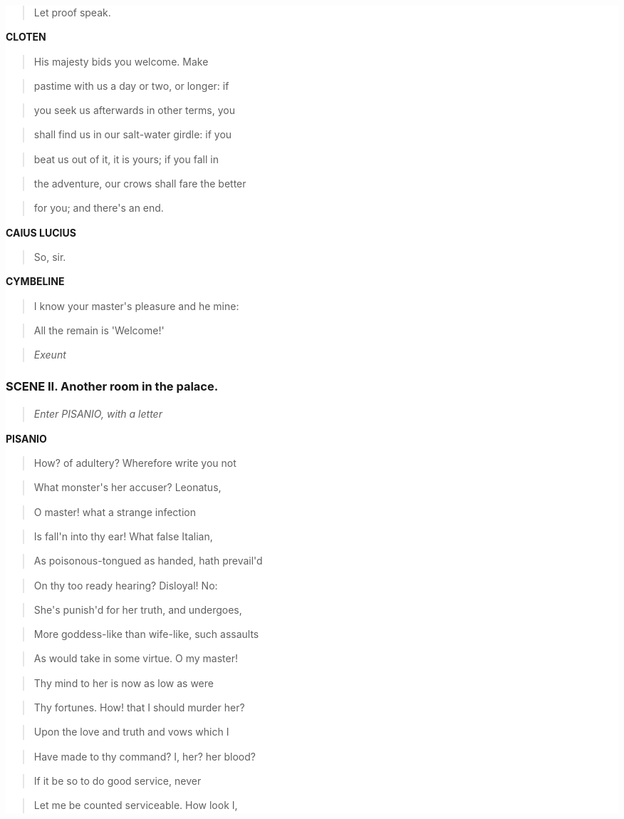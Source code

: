 > Let proof speak.  

**CLOTEN**

> His majesty bids you welcome. Make  

> pastime with us a day or two, or longer: if  

> you seek us afterwards in other terms, you  

> shall find us in our salt-water girdle: if you  

> beat us out of it, it is yours; if you fall in  

> the adventure, our crows shall fare the better  

> for you; and there's an end.  

**CAIUS LUCIUS**

> So, sir.  

**CYMBELINE**

> I know your master's pleasure and he mine:  

> All the remain is 'Welcome!'  

> *Exeunt*

### SCENE II. Another room in the palace.

> *Enter PISANIO, with a letter*

**PISANIO**

> How? of adultery? Wherefore write you not  

> What monster's her accuser? Leonatus,  

> O master! what a strange infection  

> Is fall'n into thy ear! What false Italian,  

> As poisonous-tongued as handed, hath prevail'd  

> On thy too ready hearing? Disloyal! No:  

> She's punish'd for her truth, and undergoes,  

> More goddess-like than wife-like, such assaults  

> As would take in some virtue. O my master!  

> Thy mind to her is now as low as were  

> Thy fortunes. How! that I should murder her?  

> Upon the love and truth and vows which I  

> Have made to thy command? I, her? her blood?  

> If it be so to do good service, never  

> Let me be counted serviceable. How look I,  
